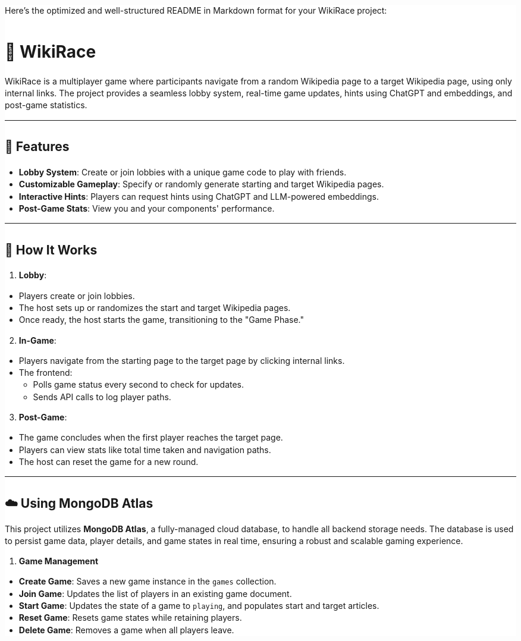 Here’s the optimized and well-structured README in Markdown format for your WikiRace project:

# 🏁 WikiRace

WikiRace is a multiplayer game where participants navigate from a random Wikipedia page to a target Wikipedia page, using only internal links. The project provides a seamless lobby system, real-time game updates, hints using ChatGPT and embeddings, and post-game statistics.

---

## 🌟 Features

- **Lobby System**: Create or join lobbies with a unique game code to play with friends.
- **Customizable Gameplay**: Specify or randomly generate starting and target Wikipedia pages.
- **Interactive Hints**: Players can request hints using ChatGPT and LLM-powered embeddings.
- **Post-Game Stats**: View you and your components' performance.

---

## 🔄 How It Works

1. **Lobby**: 
- Players create or join lobbies. 
- The host sets up or randomizes the start and target Wikipedia pages.
- Once ready, the host starts the game, transitioning to the "Game Phase."

2. **In-Game**:
- Players navigate from the starting page to the target page by clicking internal links.
- The frontend:
  - Polls game status every second to check for updates.
  - Sends API calls to log player paths.

3. **Post-Game**:
- The game concludes when the first player reaches the target page.
- Players can view stats like total time taken and navigation paths.
- The host can reset the game for a new round.

---


## ☁️ Using MongoDB Atlas

This project utilizes **MongoDB Atlas**, a fully-managed cloud database, to handle all backend storage needs. The database is used to persist game data, player details, and game states in real time, ensuring a robust and scalable gaming experience.


1. **Game Management**
- **Create Game**: Saves a new game instance in the `games` collection.
- **Join Game**: Updates the list of players in an existing game document.
- **Start Game**: Updates the state of a game to `playing`, and populates start and target articles.
- **Reset Game**: Resets game states while retaining players.
- **Delete Game**: Removes a game when all players leave.
